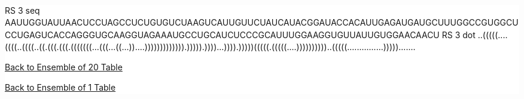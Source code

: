 
<tr>
<td markdown="span">RS 3 seq </td>
<td markdown="span"> AAUUGGUAUUAACUCCUAGCCUCUGUGUCUAAGUCAUUGUUCUAUCAUACGGAUACCACAUUGAGAUGAUGCUUUGGCCGUGGCUCCUGAGUCACCAGGGUGCAAGGUAGAAAUGCCUGCAUCUCCCGCAUUUGGAAGGUGUUAUUGUGGAACAACU
</td>
</tr>


<tr>
<td markdown="span">RS 3 dot </td>
<td markdown="span"> ..(((((....((((..((((..((.(((.(((.(((((((...(((...((...))....))))))))))))).))))).))))...)))).)))))(((((.(((((....))))))))))..(((((...............))))).......
</td>
</tr>

</tbody>
</table>


</div>


[Back to Ensemble of 20 Table](../../display_436)

[Back to Ensemble of 1 Table](../../display_1533)
